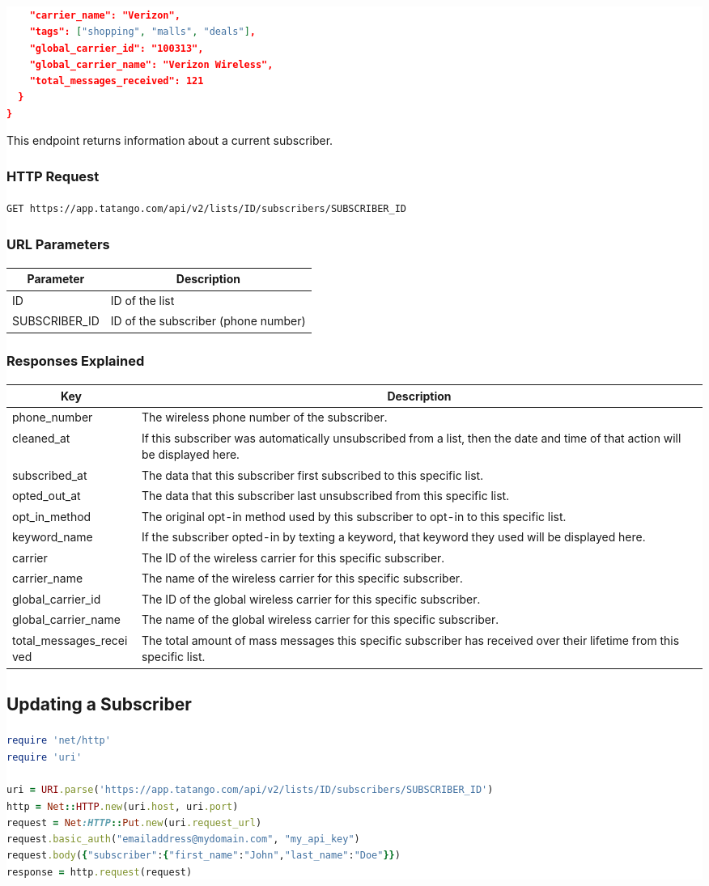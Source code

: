 ```json
    "carrier_name": "Verizon",
    "tags": ["shopping", "malls", "deals"],
    "global_carrier_id": "100313",
    "global_carrier_name": "Verizon Wireless",
    "total_messages_received": 121
  }
}
```

This endpoint returns information about a current subscriber.

### HTTP Request

`GET https://app.tatango.com/api/v2/lists/ID/subscribers/SUBSCRIBER_ID`

### URL Parameters

| Parameter     | Description                         |
| ------------- | ----------------------------------- |
| ID            | ID of the list                      |
| SUBSCRIBER_ID | ID of the subscriber (phone number) |

### Responses Explained

| Key                     | Description                                                                                                                  |
| ----------------------- | ---------------------------------------------------------------------------------------------------------------------------- |
| phone_number            | The wireless phone number of the subscriber.                                                                                 |
| cleaned_at              | If this subscriber was automatically unsubscribed from a list, then the date and time of that action will be displayed here. |
| subscribed_at           | The data that this subscriber first subscribed to this specific list.                                                        |
| opted_out_at            | The data that this subscriber last unsubscribed from this specific list.                                                     |
| opt_in_method           | The original opt-in method used by this subscriber to opt-in to this specific list.                                          |
| keyword_name            | If the subscriber opted-in by texting a keyword, that keyword they used will be displayed here.                              |
| carrier                 | The ID of the wireless carrier for this specific subscriber.                                                                 |
| carrier_name            | The name of the wireless carrier for this specific subscriber.                                                               |
| global_carrier_id       | The ID of the global wireless carrier for this specific subscriber.                                                          |
| global_carrier_name     | The name of the global wireless carrier for this specific subscriber.                                                        |
| total_messages_received | The total amount of mass messages this specific subscriber has received over their lifetime from this specific list.         |

## Updating a Subscriber

```ruby
require 'net/http'
require 'uri'

uri = URI.parse('https://app.tatango.com/api/v2/lists/ID/subscribers/SUBSCRIBER_ID')
http = Net::HTTP.new(uri.host, uri.port)
request = Net:HTTP::Put.new(uri.request_url)
request.basic_auth("emailaddress@mydomain.com", "my_api_key")
request.body({"subscriber":{"first_name":"John","last_name":"Doe"}})
response = http.request(request)
```

